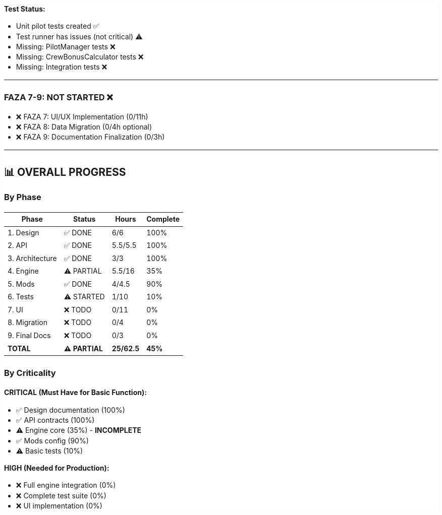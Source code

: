 **Test Status:**
- Unit pilot tests created ✅
- Test runner has issues (not critical) ⚠️
- Missing: PilotManager tests ❌
- Missing: CrewBonusCalculator tests ❌
- Missing: Integration tests ❌

---

### FAZA 7-9: NOT STARTED ❌

- ❌ FAZA 7: UI/UX Implementation (0/11h)
- ❌ FAZA 8: Data Migration (0/4h optional)
- ❌ FAZA 9: Documentation Finalization (0/3h)

---

## 📊 OVERALL PROGRESS

### By Phase

| Phase | Status | Hours | Complete |
|-------|--------|-------|----------|
| 1. Design | ✅ DONE | 6/6 | 100% |
| 2. API | ✅ DONE | 5.5/5.5 | 100% |
| 3. Architecture | ✅ DONE | 3/3 | 100% |
| 4. Engine | ⚠️ PARTIAL | 5.5/16 | 35% |
| 5. Mods | ✅ DONE | 4/4.5 | 90% |
| 6. Tests | ⚠️ STARTED | 1/10 | 10% |
| 7. UI | ❌ TODO | 0/11 | 0% |
| 8. Migration | ❌ TODO | 0/4 | 0% |
| 9. Final Docs | ❌ TODO | 0/3 | 0% |
| **TOTAL** | **⚠️ PARTIAL** | **25/62.5** | **45%** |

### By Criticality

**CRITICAL (Must Have for Basic Function):**
- ✅ Design documentation (100%)
- ✅ API contracts (100%)
- ⚠️ Engine core (35%) - **INCOMPLETE**
- ✅ Mods config (90%)
- ⚠️ Basic tests (10%)

**HIGH (Needed for Production):**
- ❌ Full engine integration (0%)
- ❌ Complete test suite (0%)
- ❌ UI implementation (0%)
